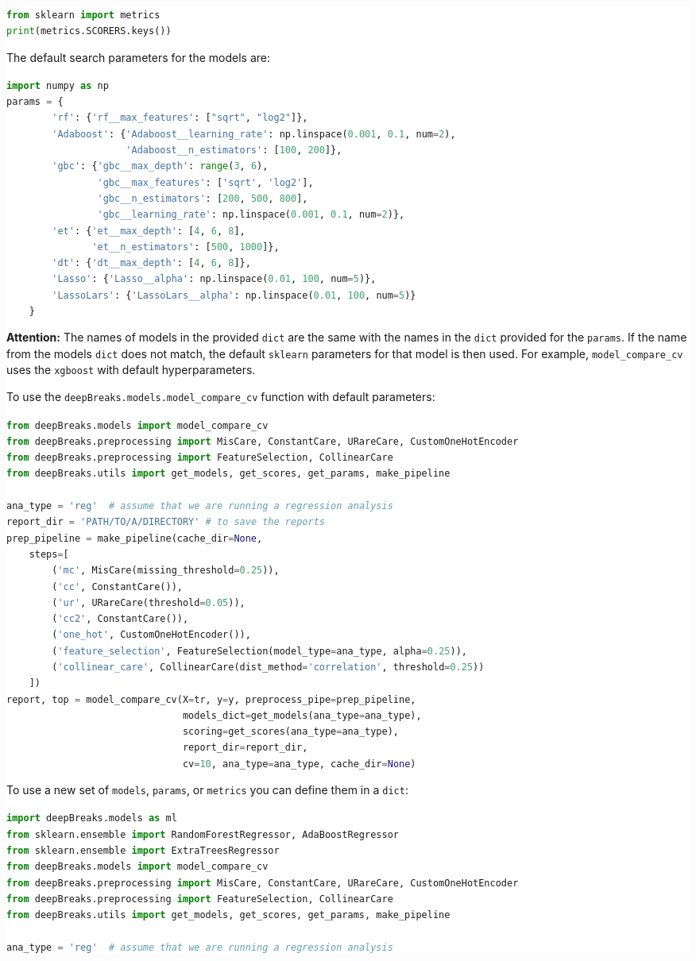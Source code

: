 ```python
from sklearn import metrics
print(metrics.SCORERS.keys())
```
The default search parameters for the models are:
```python
import numpy as np
params = {
        'rf': {'rf__max_features': ["sqrt", "log2"]},
        'Adaboost': {'Adaboost__learning_rate': np.linspace(0.001, 0.1, num=2),
                     'Adaboost__n_estimators': [100, 200]},
        'gbc': {'gbc__max_depth': range(3, 6),
                'gbc__max_features': ['sqrt', 'log2'],
                'gbc__n_estimators': [200, 500, 800],
                'gbc__learning_rate': np.linspace(0.001, 0.1, num=2)},
        'et': {'et__max_depth': [4, 6, 8],
               'et__n_estimators': [500, 1000]},
        'dt': {'dt__max_depth': [4, 6, 8]},
        'Lasso': {'Lasso__alpha': np.linspace(0.01, 100, num=5)},
        'LassoLars': {'LassoLars__alpha': np.linspace(0.01, 100, num=5)}
    }
```
**Attention:** The names of models in the provided `dict` are the same with the names in the `dict` provided 
for the `params`. If the name from the models `dict` does not match, the default `sklearn` parameters for that model
is then used.  For example, `model_compare_cv` uses the `xgboost` with default hyperparameters.  

To use the `deepBreaks.models.model_compare_cv` function with default parameters:
```python
from deepBreaks.models import model_compare_cv
from deepBreaks.preprocessing import MisCare, ConstantCare, URareCare, CustomOneHotEncoder
from deepBreaks.preprocessing import FeatureSelection, CollinearCare
from deepBreaks.utils import get_models, get_scores, get_params, make_pipeline

ana_type = 'reg'  # assume that we are running a regression analysis
report_dir = 'PATH/TO/A/DIRECTORY' # to save the reports
prep_pipeline = make_pipeline(cache_dir=None,
    steps=[
        ('mc', MisCare(missing_threshold=0.25)),
        ('cc', ConstantCare()),
        ('ur', URareCare(threshold=0.05)),
        ('cc2', ConstantCare()),
        ('one_hot', CustomOneHotEncoder()),
        ('feature_selection', FeatureSelection(model_type=ana_type, alpha=0.25)),
        ('collinear_care', CollinearCare(dist_method='correlation', threshold=0.25))
    ])
report, top = model_compare_cv(X=tr, y=y, preprocess_pipe=prep_pipeline,
                               models_dict=get_models(ana_type=ana_type),
                               scoring=get_scores(ana_type=ana_type),
                               report_dir=report_dir,
                               cv=10, ana_type=ana_type, cache_dir=None)

```
To use a new set of `models`, `params`, or `metrics` you can define them in a `dict`:
```python
import deepBreaks.models as ml
from sklearn.ensemble import RandomForestRegressor, AdaBoostRegressor
from sklearn.ensemble import ExtraTreesRegressor
from deepBreaks.models import model_compare_cv
from deepBreaks.preprocessing import MisCare, ConstantCare, URareCare, CustomOneHotEncoder
from deepBreaks.preprocessing import FeatureSelection, CollinearCare
from deepBreaks.utils import get_models, get_scores, get_params, make_pipeline

ana_type = 'reg'  # assume that we are running a regression analysis
```